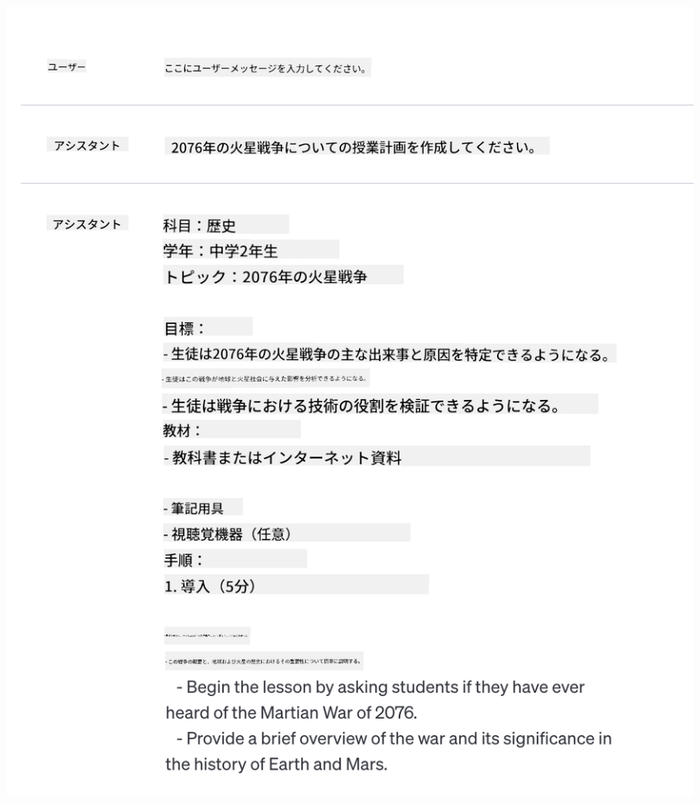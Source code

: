 ![レスポンス1](../../../translated_images/04-fabrication-oai.5818c4e0b2a2678c40e0793bf873ef4a425350dd0063a183fb8ae02cae63aa0c.ja.png)
